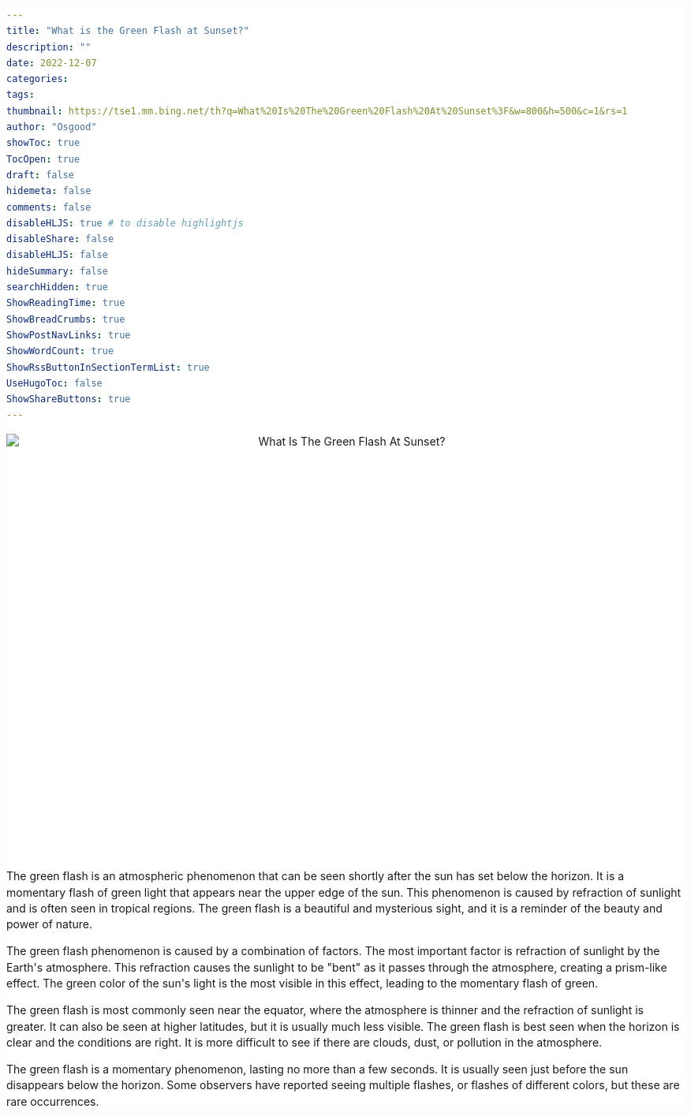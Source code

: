 ```yaml
---
title: "What is the Green Flash at Sunset?"
description: ""
date: 2022-12-07
categories: 
tags: 
thumbnail: https://tse1.mm.bing.net/th?q=What%20Is%20The%20Green%20Flash%20At%20Sunset%3F&w=800&h=500&c=1&rs=1
author: "Osgood"
showToc: true
TocOpen: true
draft: false
hidemeta: false
comments: false
disableHLJS: true # to disable highlightjs
disableShare: false
disableHLJS: false
hideSummary: false
searchHidden: true
ShowReadingTime: true
ShowBreadCrumbs: true
ShowPostNavLinks: true
ShowWordCount: true
ShowRssButtonInSectionTermList: true
UseHugoToc: false
ShowShareButtons: true
---
```


<center>
	<img src="https://tse1.mm.bing.net/th?q=What%20Is%20The%20Green%20Flash%20At%20Sunset%3F&w=800&h=500&c=1&rs=1" alt="What Is The Green Flash At Sunset?" width="800" height="500" style="display: block; width: 100%; height: auto">
</center>

<p>The green flash is an atmospheric phenomenon that can be seen shortly after the sun has set below the horizon. It is a momentary flash of green light that appears near the upper edge of the sun. This phenomenon is caused by refraction of sunlight and is often seen in tropical regions. The green flash is a beautiful and mysterious sight, and it is a reminder of the beauty and power of nature.</p>

<p>The green flash phenomenon is caused by a combination of factors. The most important factor is refraction of sunlight by the Earth's atmosphere. This refraction causes the sunlight to be "bent" as it passes through the atmosphere, creating a prism-like effect. The green color of the sun's light is the most visible in this effect, leading to the momentary flash of green.</p>

<p>The green flash is most commonly seen near the equator, where the atmosphere is thinner and the refraction of sunlight is greater. It can also be seen at higher latitudes, but it is usually much less visible. The green flash is best seen when the horizon is clear and the conditions are right. It is more difficult to see if there are clouds, dust, or pollution in the atmosphere.</p>

<p>The green flash is a momentary phenomenon, lasting no more than a few seconds. It is usually seen just before the sun disappears below the horizon. Some observers have reported seeing multiple flashes, or flashes of different colors, but these are rare occurrences.</p>
